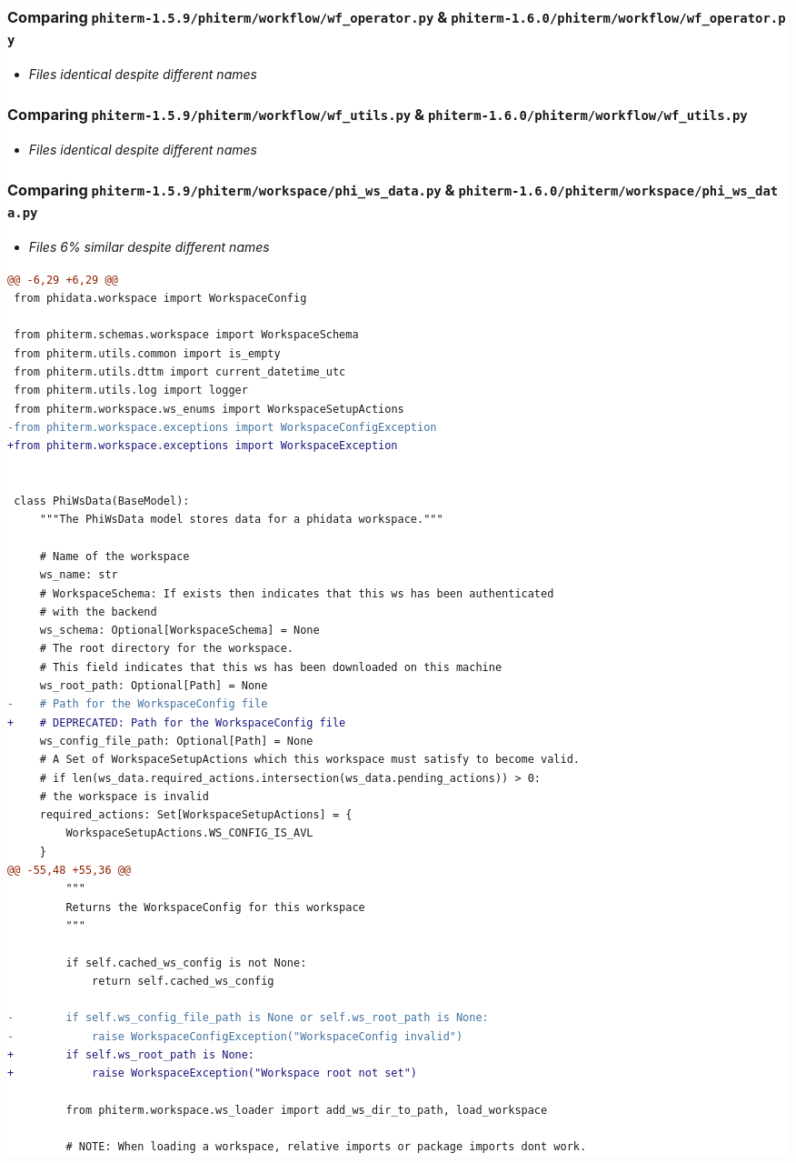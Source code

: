 ### Comparing `phiterm-1.5.9/phiterm/workflow/wf_operator.py` & `phiterm-1.6.0/phiterm/workflow/wf_operator.py`

 * *Files identical despite different names*

### Comparing `phiterm-1.5.9/phiterm/workflow/wf_utils.py` & `phiterm-1.6.0/phiterm/workflow/wf_utils.py`

 * *Files identical despite different names*

### Comparing `phiterm-1.5.9/phiterm/workspace/phi_ws_data.py` & `phiterm-1.6.0/phiterm/workspace/phi_ws_data.py`

 * *Files 6% similar despite different names*

```diff
@@ -6,29 +6,29 @@
 from phidata.workspace import WorkspaceConfig
 
 from phiterm.schemas.workspace import WorkspaceSchema
 from phiterm.utils.common import is_empty
 from phiterm.utils.dttm import current_datetime_utc
 from phiterm.utils.log import logger
 from phiterm.workspace.ws_enums import WorkspaceSetupActions
-from phiterm.workspace.exceptions import WorkspaceConfigException
+from phiterm.workspace.exceptions import WorkspaceException
 
 
 class PhiWsData(BaseModel):
     """The PhiWsData model stores data for a phidata workspace."""
 
     # Name of the workspace
     ws_name: str
     # WorkspaceSchema: If exists then indicates that this ws has been authenticated
     # with the backend
     ws_schema: Optional[WorkspaceSchema] = None
     # The root directory for the workspace.
     # This field indicates that this ws has been downloaded on this machine
     ws_root_path: Optional[Path] = None
-    # Path for the WorkspaceConfig file
+    # DEPRECATED: Path for the WorkspaceConfig file
     ws_config_file_path: Optional[Path] = None
     # A Set of WorkspaceSetupActions which this workspace must satisfy to become valid.
     # if len(ws_data.required_actions.intersection(ws_data.pending_actions)) > 0:
     # the workspace is invalid
     required_actions: Set[WorkspaceSetupActions] = {
         WorkspaceSetupActions.WS_CONFIG_IS_AVL
     }
@@ -55,48 +55,36 @@
         """
         Returns the WorkspaceConfig for this workspace
         """
 
         if self.cached_ws_config is not None:
             return self.cached_ws_config
 
-        if self.ws_config_file_path is None or self.ws_root_path is None:
-            raise WorkspaceConfigException("WorkspaceConfig invalid")
+        if self.ws_root_path is None:
+            raise WorkspaceException("Workspace root not set")
 
         from phiterm.workspace.ws_loader import add_ws_dir_to_path, load_workspace
 
         # NOTE: When loading a workspace, relative imports or package imports dont work.
```